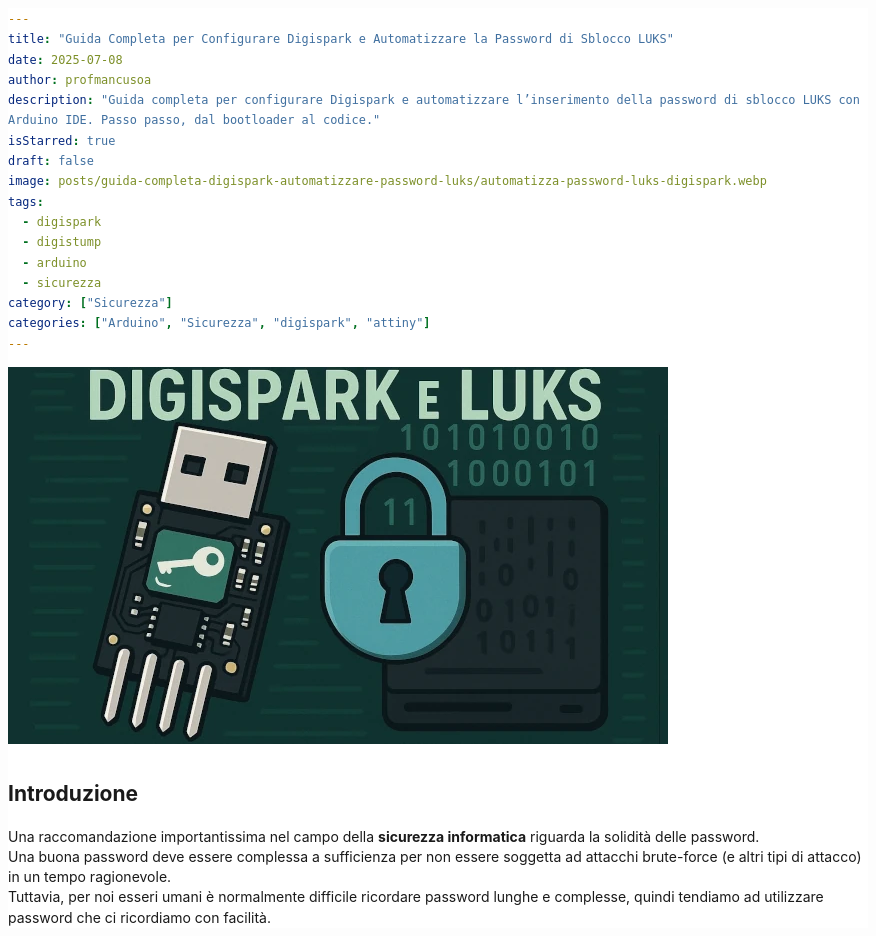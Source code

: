 ```yaml
---
title: "Guida Completa per Configurare Digispark e Automatizzare la Password di Sblocco LUKS"
date: 2025-07-08
author: profmancusoa
description: "Guida completa per configurare Digispark e automatizzare l’inserimento della password di sblocco LUKS con Arduino IDE. Passo passo, dal bootloader al codice."
isStarred: true
draft: false
image: posts/guida-completa-digispark-automatizzare-password-luks/automatizza-password-luks-digispark.webp
tags:
  - digispark
  - digistump
  - arduino
  - sicurezza
category: ["Sicurezza"]
categories: ["Arduino", "Sicurezza", "digispark", "attiny"]
---
```


![Automatizza la Password LUKS con Digispark](./automatizza-password-luks-digispark.webp "Automatizza la Password LUKS con Digispark")


## Introduzione

Una raccomandazione importantissima nel campo della **sicurezza informatica** riguarda la solidità delle password.  
Una buona password deve essere complessa a sufficienza per non essere soggetta ad attacchi brute-force (e altri tipi di attacco) in un tempo ragionevole.  
Tuttavia, per noi esseri umani è normalmente difficile ricordare password lunghe e complesse, quindi tendiamo ad utilizzare password che ci ricordiamo con facilità.
